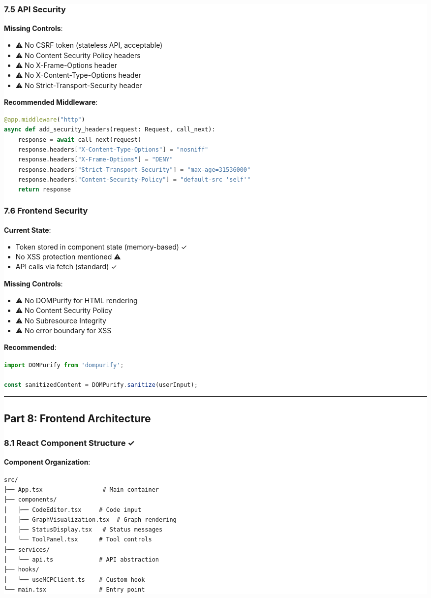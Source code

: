 ### 7.5 API Security

**Missing Controls**:
- ⚠️ No CSRF token (stateless API, acceptable)
- ⚠️ No Content Security Policy headers
- ⚠️ No X-Frame-Options header
- ⚠️ No X-Content-Type-Options header
- ⚠️ No Strict-Transport-Security header

**Recommended Middleware**:
```python
@app.middleware("http")
async def add_security_headers(request: Request, call_next):
    response = await call_next(request)
    response.headers["X-Content-Type-Options"] = "nosniff"
    response.headers["X-Frame-Options"] = "DENY"
    response.headers["Strict-Transport-Security"] = "max-age=31536000"
    response.headers["Content-Security-Policy"] = "default-src 'self'"
    return response
```

### 7.6 Frontend Security

**Current State**:
- Token stored in component state (memory-based) ✓
- No XSS protection mentioned ⚠️
- API calls via fetch (standard) ✓

**Missing Controls**:
- ⚠️ No DOMPurify for HTML rendering
- ⚠️ No Content Security Policy
- ⚠️ No Subresource Integrity
- ⚠️ No error boundary for XSS

**Recommended**:
```typescript
import DOMPurify from 'dompurify';

const sanitizedContent = DOMPurify.sanitize(userInput);
```

---

## Part 8: Frontend Architecture

### 8.1 React Component Structure ✓

**Component Organization**:
```
src/
├── App.tsx                 # Main container
├── components/
│   ├── CodeEditor.tsx     # Code input
│   ├── GraphVisualization.tsx  # Graph rendering
│   ├── StatusDisplay.tsx   # Status messages
│   └── ToolPanel.tsx      # Tool controls
├── services/
│   └── api.ts             # API abstraction
├── hooks/
│   └── useMCPClient.ts    # Custom hook
└── main.tsx               # Entry point
```
